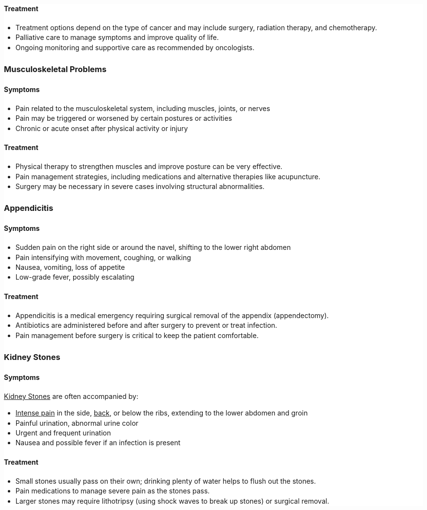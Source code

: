 #### Treatment

- Treatment options depend on the type of cancer and may include surgery, radiation therapy, and chemotherapy.
- Palliative care to manage symptoms and improve quality of life.
- Ongoing monitoring and supportive care as recommended by oncologists.

### Musculoskeletal Problems

#### Symptoms

- Pain related to the musculoskeletal system, including muscles, joints, or nerves
- Pain may be triggered or worsened by certain postures or activities
- Chronic or acute onset after physical activity or injury

#### Treatment

- Physical therapy to strengthen muscles and improve posture can be very effective.
- Pain management strategies, including medications and alternative therapies like acupuncture.
- Surgery may be necessary in severe cases involving structural abnormalities.

### Appendicitis

#### Symptoms

- Sudden pain on the right side or around the navel, shifting to the lower right abdomen
- Pain intensifying with movement, coughing, or walking
- Nausea, vomiting, loss of appetite
- Low-grade fever, possibly escalating

#### Treatment

- Appendicitis is a medical emergency requiring surgical removal of the appendix (appendectomy).
- Antibiotics are administered before and after surgery to prevent or treat infection.
- Pain management before surgery is critical to keep the patient comfortable.

### Kidney Stones

#### Symptoms

[Kidney Stones](https://docus.ai/symptoms-guide/gallstones-vs-kidney-stones) are often accompanied by:

- [Intense pain](https://docus.ai/symptoms-guide/what-can-mimic-kidney-stone-pain) in the side, [back](https://docus.ai/symptoms-guide/pelvic-and-lower-back-pain), or below the ribs, extending to the lower abdomen and groin
- Painful urination, abnormal urine color
- Urgent and frequent urination
- Nausea and possible fever if an infection is present

#### Treatment

- Small stones usually pass on their own; drinking plenty of water helps to flush out the stones.
- Pain medications to manage severe pain as the stones pass.
- Larger stones may require lithotripsy (using shock waves to break up stones) or surgical removal.
